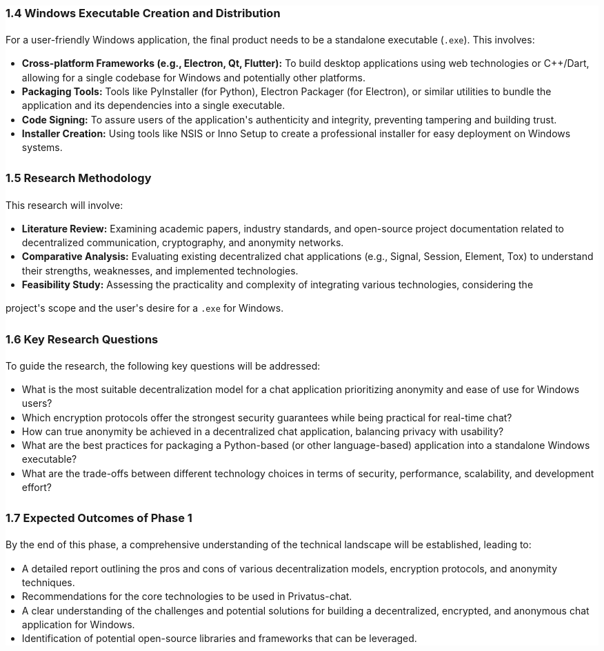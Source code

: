 ### 1.4 Windows Executable Creation and Distribution

For a user-friendly Windows application, the final product needs to be a standalone executable (`.exe`). This involves:

*   **Cross-platform Frameworks (e.g., Electron, Qt, Flutter):** To build desktop applications using web technologies or C++/Dart, allowing for a single codebase for Windows and potentially other platforms.
*   **Packaging Tools:** Tools like PyInstaller (for Python), Electron Packager (for Electron), or similar utilities to bundle the application and its dependencies into a single executable.
*   **Code Signing:** To assure users of the application's authenticity and integrity, preventing tampering and building trust.
*   **Installer Creation:** Using tools like NSIS or Inno Setup to create a professional installer for easy deployment on Windows systems.

### 1.5 Research Methodology

This research will involve:

*   **Literature Review:** Examining academic papers, industry standards, and open-source project documentation related to decentralized communication, cryptography, and anonymity networks.
*   **Comparative Analysis:** Evaluating existing decentralized chat applications (e.g., Signal, Session, Element, Tox) to understand their strengths, weaknesses, and implemented technologies.
*   **Feasibility Study:** Assessing the practicality and complexity of integrating various technologies, considering the 


project's scope and the user's desire for a `.exe` for Windows.

### 1.6 Key Research Questions

To guide the research, the following key questions will be addressed:

*   What is the most suitable decentralization model for a chat application prioritizing anonymity and ease of use for Windows users?
*   Which encryption protocols offer the strongest security guarantees while being practical for real-time chat?
*   How can true anonymity be achieved in a decentralized chat application, balancing privacy with usability?
*   What are the best practices for packaging a Python-based (or other language-based) application into a standalone Windows executable?
*   What are the trade-offs between different technology choices in terms of security, performance, scalability, and development effort?

### 1.7 Expected Outcomes of Phase 1

By the end of this phase, a comprehensive understanding of the technical landscape will be established, leading to:

*   A detailed report outlining the pros and cons of various decentralization models, encryption protocols, and anonymity techniques.
*   Recommendations for the core technologies to be used in Privatus-chat.
*   A clear understanding of the challenges and potential solutions for building a decentralized, encrypted, and anonymous chat application for Windows.
*   Identification of potential open-source libraries and frameworks that can be leveraged.

